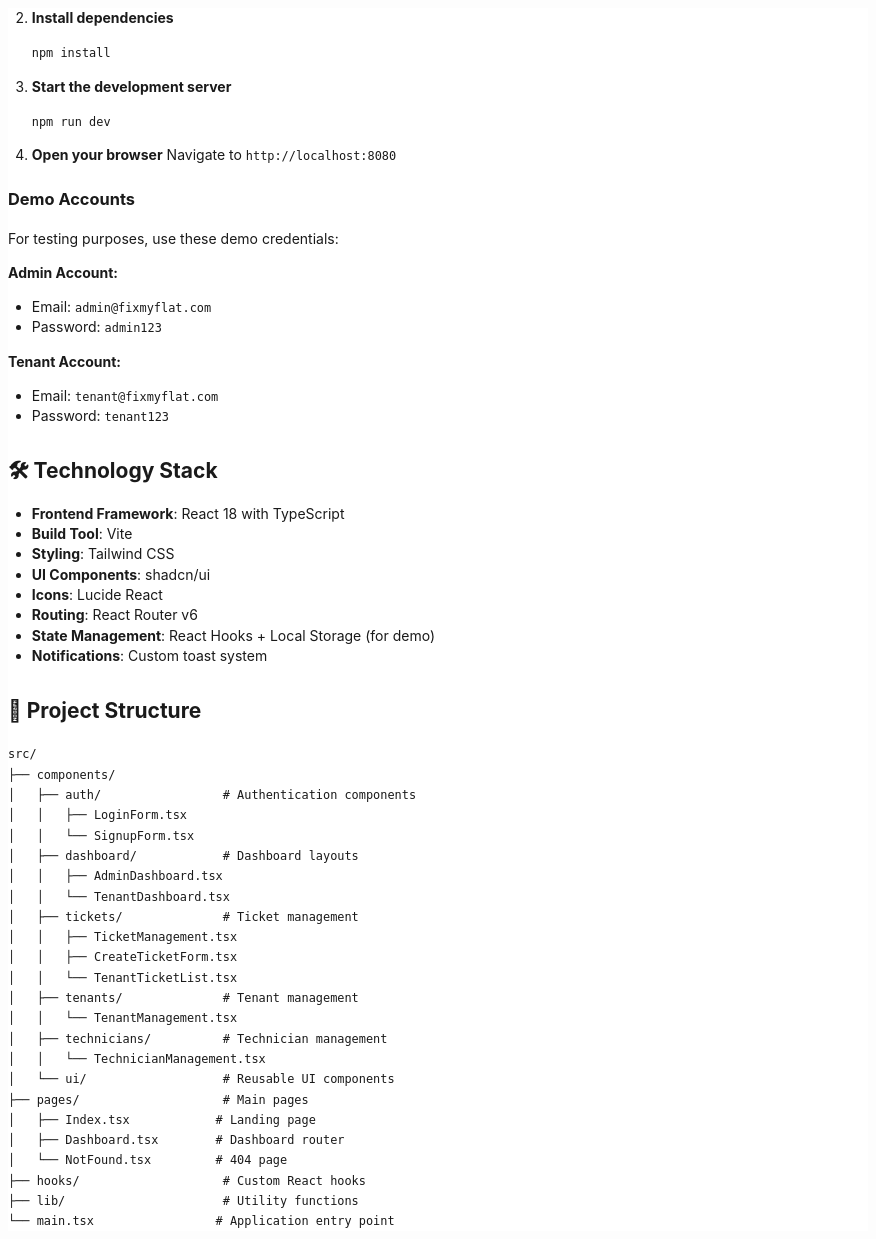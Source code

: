 2. **Install dependencies**
   ```bash
   npm install
   ```

3. **Start the development server**
   ```bash
   npm run dev
   ```

4. **Open your browser**
   Navigate to `http://localhost:8080`

### Demo Accounts

For testing purposes, use these demo credentials:

**Admin Account:**
- Email: `admin@fixmyflat.com`
- Password: `admin123`

**Tenant Account:**
- Email: `tenant@fixmyflat.com`
- Password: `tenant123`

## 🛠️ Technology Stack

- **Frontend Framework**: React 18 with TypeScript
- **Build Tool**: Vite
- **Styling**: Tailwind CSS
- **UI Components**: shadcn/ui
- **Icons**: Lucide React
- **Routing**: React Router v6
- **State Management**: React Hooks + Local Storage (for demo)
- **Notifications**: Custom toast system

## 📁 Project Structure

```
src/
├── components/
│   ├── auth/                 # Authentication components
│   │   ├── LoginForm.tsx
│   │   └── SignupForm.tsx
│   ├── dashboard/            # Dashboard layouts
│   │   ├── AdminDashboard.tsx
│   │   └── TenantDashboard.tsx
│   ├── tickets/              # Ticket management
│   │   ├── TicketManagement.tsx
│   │   ├── CreateTicketForm.tsx
│   │   └── TenantTicketList.tsx
│   ├── tenants/              # Tenant management
│   │   └── TenantManagement.tsx
│   ├── technicians/          # Technician management
│   │   └── TechnicianManagement.tsx
│   └── ui/                   # Reusable UI components
├── pages/                    # Main pages
│   ├── Index.tsx            # Landing page
│   ├── Dashboard.tsx        # Dashboard router
│   └── NotFound.tsx         # 404 page
├── hooks/                    # Custom React hooks
├── lib/                      # Utility functions
└── main.tsx                 # Application entry point
```
